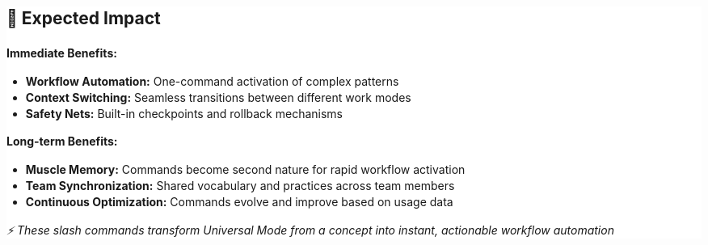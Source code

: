 
## 🎯 Expected Impact

**Immediate Benefits:**
- **Workflow Automation:** One-command activation of complex patterns
- **Context Switching:** Seamless transitions between different work modes
- **Safety Nets:** Built-in checkpoints and rollback mechanisms

**Long-term Benefits:** 
- **Muscle Memory:** Commands become second nature for rapid workflow activation
- **Team Synchronization:** Shared vocabulary and practices across team members
- **Continuous Optimization:** Commands evolve and improve based on usage data

*⚡ These slash commands transform Universal Mode from a concept into instant, actionable workflow automation*
